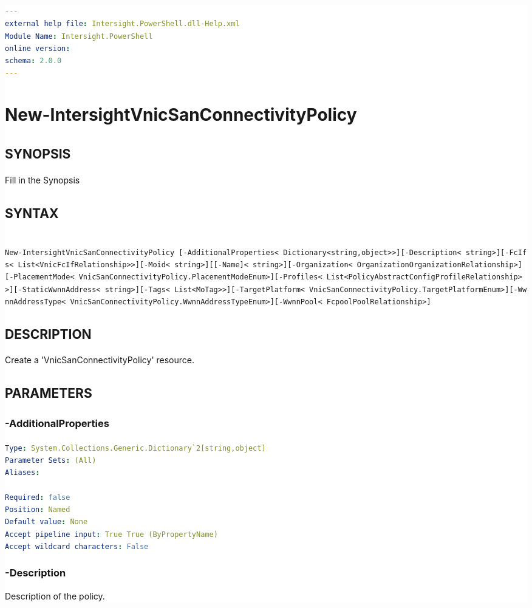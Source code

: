 ```yaml
---
external help file: Intersight.PowerShell.dll-Help.xml
Module Name: Intersight.PowerShell
online version:
schema: 2.0.0
---
```


# New-IntersightVnicSanConnectivityPolicy

## SYNOPSIS
Fill in the Synopsis

## SYNTAX

```

New-IntersightVnicSanConnectivityPolicy [-AdditionalProperties< Dictionary<string,object>>][-Description< string>][-FcIfs< List<VnicFcIfRelationship>>][-Moid< string>][[-Name]< string>][-Organization< OrganizationOrganizationRelationship>][-PlacementMode< VnicSanConnectivityPolicy.PlacementModeEnum>][-Profiles< List<PolicyAbstractConfigProfileRelationship>>][-StaticWwnnAddress< string>][-Tags< List<MoTag>>][-TargetPlatform< VnicSanConnectivityPolicy.TargetPlatformEnum>][-WwnnAddressType< VnicSanConnectivityPolicy.WwnnAddressTypeEnum>][-WwnnPool< FcpoolPoolRelationship>]

```

## DESCRIPTION
Create a &apos;VnicSanConnectivityPolicy&apos; resource.

## PARAMETERS

### -AdditionalProperties


```yaml
Type: System.Collections.Generic.Dictionary`2[string,object]
Parameter Sets: (All)
Aliases:

Required: false
Position: Named
Default value: None
Accept pipeline input: True True (ByPropertyName)
Accept wildcard characters: False
```

### -Description
Description of the policy.
